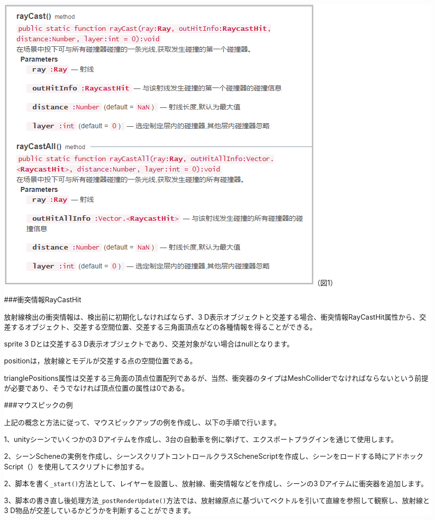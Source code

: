 ![1](img/1.png)（図1）<br/>



###衝突情報RayCastHit

放射線検出の衝突情報は、検出前に初期化しなければならず、3 D表示オブジェクトと交差する場合、衝突情報RayCastHit属性から、交差するオブジェクト、交差する空間位置、交差する三角面頂点などの各種情報を得ることができる。

sprite 3 Dとは交差する3 D表示オブジェクトであり、交差対象がない場合はnullとなります。

positionは，放射線とモデルが交差する点の空間位置である。

trianglePositions属性は交差する三角面の頂点位置配列であるが、当然、衝突器のタイプはMeshColliderでなければならないという前提が必要であり、そうでなければ頂点位置の属性は0である。



###マウスピックの例

上記の概念と方法に従って、マウスピックアップの例を作成し、以下の手順で行います。

1、unityシーンでいくつかの3 Dアイテムを作成し、3台の自動車を例に挙げて、エクスポートプラグインを通じて使用します。

2、シーンScheneの実例を作成し、シーンスクリプトコントロールクラスScheneScriptを作成し、シーンをロードする時にアドホックScript（）を使用してスクリプトに参加する。

2、脚本を書く`_start()`方法として、レイヤーを設置し、放射線、衝突情報などを作成し、シーンの3 Dアイテムに衝突器を追加します。

3、脚本の書き直し後処理方法`_postRenderUpdate()`方法では、放射線原点に基づいてベクトルを引いて直線を参照して観察し、放射線と3 D物品が交差しているかどうかを判断することができます。
